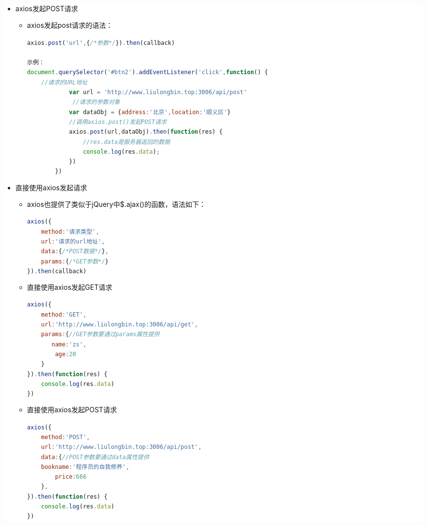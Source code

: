   - axios发起POST请求

    - axios发起post请求的语法：

      ```js
      axios.post('url',{/*参数*/}).then(callback)
      
      示例：
      document.querySelector('#btn2').addEventListener('click',function() {
          //请求的URL地址
                  var url = 'http://www.liulongbin.top:3006/api/post'
                   //请求的参数对象
                  var dataObj = {address:'北京',location:'顺义区'}
                  //调用axios.post()发起POST请求
                  axios.post(url,dataObj).then(function(res) {
                      //res.data是服务器返回的数据
                      console.log(res.data);
                  })
              })
      ```

  - 直接使用axios发起请求

    - axios也提供了类似于jQuery中$.ajax()的函数，语法如下：

      ```js
      axios({
          method:'请求类型',
          url:'请求的url地址',
          data:{/*POST数据*/},
          params:{/*GET参数*/}
      }).then(callback)
      ```

    - 直接使用axios发起GET请求

      ```js
      axios({
          method:'GET',
          url:'http://www.liulongbin.top:3006/api/get',
          params:{//GET参数要通过params属性提供
             name:'zs',
              age:20
          }
      }).then(function(res) {
          console.log(res.data)
      })
      ```

    - 直接使用axios发起POST请求

      ```js
      axios({
          method:'POST',
          url:'http://www.liulongbin.top:3006/api/post',
          data:{//POST参数要通过data属性提供
          bookname:'程序员的自我修养',
              price:666
          },
      }).then(function(res) {
          console.log(res.data)
      })
      ```

      

